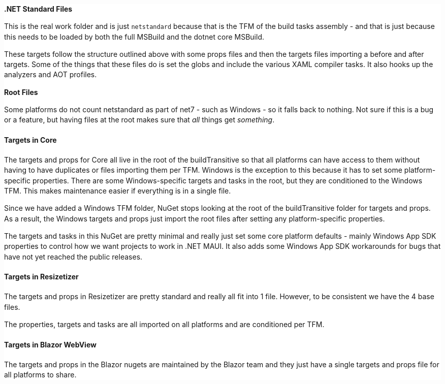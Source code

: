 **.NET Standard Files**

This is the real work folder and is just `netstandard` because that is the TFM of the build tasks assembly - and that is just because this needs to be loaded by both the full MSBuild and the dotnet core MSBuild.

These targets follow the structure outlined above with some props files and then the targets files importing a before and after targets. Some of the things that these files do is set the globs and include the various XAML compiler tasks. It also hooks up the analyzers and AOT profiles.

**Root Files**

Some platforms do not count netstandard as part of net7 - such as Windows - so it falls back to nothing. Not sure if this is a bug or a feature, but having files at the root makes sure that _all_ things get _something_.

#### Targets in Core

The targets and props for Core all live in the root of the buildTransitive so that all platforms can have access to them without having to have duplicates or files importing them per TFM. Windows is the exception to this because it has to set some platform-specific properties. There are some Windows-specific targets and tasks in the root, but they are conditioned to the Windows TFM. This makes maintenance easier if everything is in a single file.

Since we have added a Windows TFM folder, NuGet stops looking at the root of the buildTransitive folder for targets and props. As a result, the Windows targets and props just import the root files after setting any platform-specific properties.

The targets and tasks in this NuGet are pretty minimal and really just set some core platform defaults - mainly Windows App SDK properties to control how we want projects to work in .NET MAUI. It also adds some Windows App SDK workarounds for bugs that have not yet reached the public releases.

#### Targets in Resizetizer

The targets and props in Resizetizer are pretty standard and really all fit into 1 file. However, to be consistent we have the 4 base files.

The properties, targets and tasks are all imported on all platforms and are conditioned per TFM.

#### Targets in Blazor WebView

The targets and props in the Blazor nugets are maintained by the Blazor team and they just have a single targets and props file for all platforms to share.
